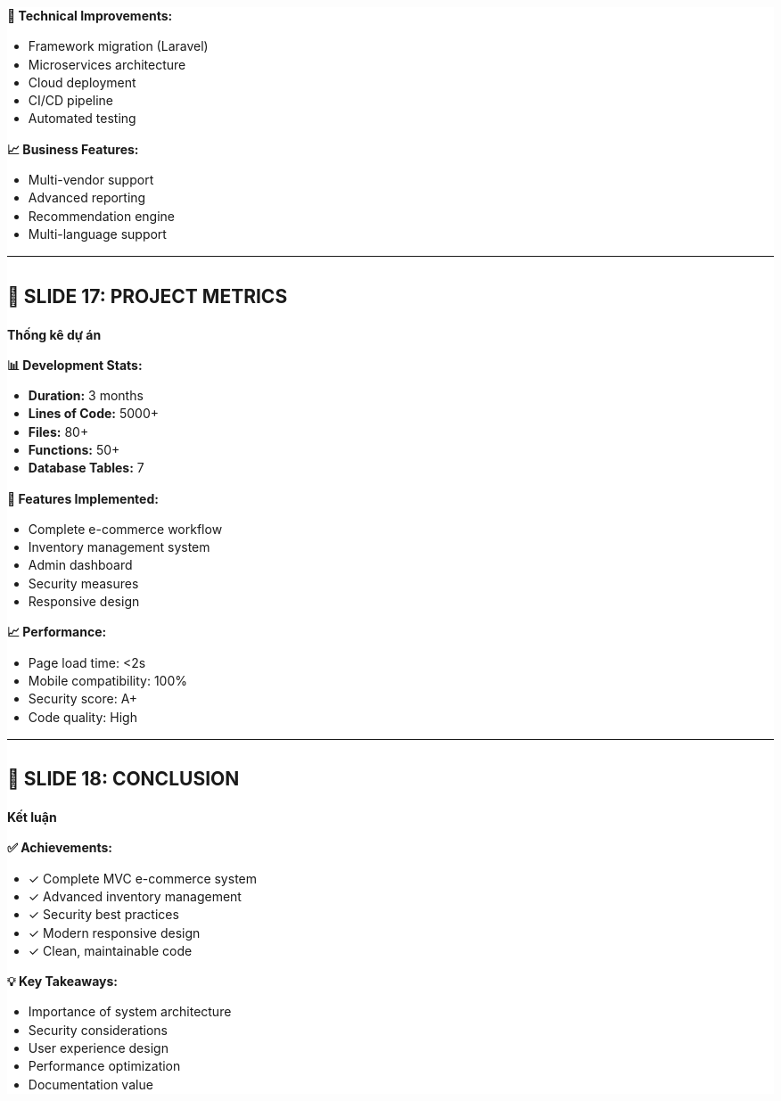 **🔧 Technical Improvements:**
- Framework migration (Laravel)
- Microservices architecture
- Cloud deployment
- CI/CD pipeline
- Automated testing

**📈 Business Features:**
- Multi-vendor support
- Advanced reporting
- Recommendation engine
- Multi-language support

---

## 🎯 SLIDE 17: PROJECT METRICS
**Thống kê dự án**

**📊 Development Stats:**
- **Duration:** 3 months
- **Lines of Code:** 5000+
- **Files:** 80+
- **Functions:** 50+
- **Database Tables:** 7

**🎯 Features Implemented:**
- Complete e-commerce workflow
- Inventory management system
- Admin dashboard
- Security measures
- Responsive design

**📈 Performance:**
- Page load time: <2s
- Mobile compatibility: 100%
- Security score: A+
- Code quality: High

---

## 🎯 SLIDE 18: CONCLUSION
**Kết luận**

**✅ Achievements:**
- ✓ Complete MVC e-commerce system
- ✓ Advanced inventory management
- ✓ Security best practices
- ✓ Modern responsive design
- ✓ Clean, maintainable code

**💡 Key Takeaways:**
- Importance of system architecture
- Security considerations
- User experience design
- Performance optimization
- Documentation value
